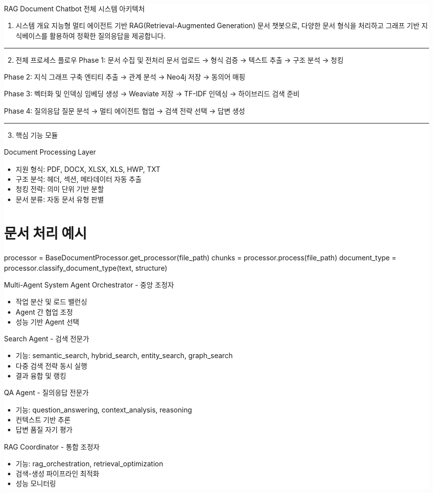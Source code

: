   RAG Document Chatbot 전체 시스템 아키텍처

  1. 시스템 개요
  지능형 멀티 에이전트 기반 RAG(Retrieval-Augmented Generation) 문서 챗봇으로, 
  다양한 문서 형식을 처리하고 그래프 기반 지식베이스를 활용하여 정확한 질의응답을 제공합니다.

  ---
  
  2. 전체 프로세스 플로우
  Phase 1: 문서 수집 및 전처리
  문서 업로드 → 형식 검증 → 텍스트 추출 → 구조 분석 → 청킹

  Phase 2: 지식 그래프 구축
  엔티티 추출 → 관계 분석 → Neo4j 저장 → 동의어 매핑

  Phase 3: 벡터화 및 인덱싱
  임베딩 생성 → Weaviate 저장 → TF-IDF 인덱싱 → 하이브리드 검색 준비

  Phase 4: 질의응답
  질문 분석 → 멀티 에이전트 협업 → 검색 전략 선택 → 답변 생성

  ---
  
  3. 핵심 기능 모듈

  Document Processing Layer
  - 지원 형식: PDF, DOCX, XLSX, XLS, HWP, TXT
  - 구조 분석: 헤더, 섹션, 메타데이터 자동 추출
  - 청킹 전략: 의미 단위 기반 분할
  - 문서 분류: 자동 문서 유형 판별

  # 문서 처리 예시
   processor = BaseDocumentProcessor.get_processor(file_path)
   chunks = processor.process(file_path)
   document_type = processor.classify_document_type(text, structure)

  Multi-Agent System
  Agent Orchestrator - 중앙 조정자
  - 작업 분산 및 로드 밸런싱
  - Agent 간 협업 조정
  - 성능 기반 Agent 선택

  Search Agent - 검색 전문가
  - 기능: semantic_search, hybrid_search, entity_search, graph_search
  - 다중 검색 전략 동시 실행
  - 결과 융합 및 랭킹

  QA Agent - 질의응답 전문가
  - 기능: question_answering, context_analysis, reasoning
  - 컨텍스트 기반 추론
  - 답변 품질 자기 평가

  RAG Coordinator - 통합 조정자
  - 기능: rag_orchestration, retrieval_optimization
  - 검색-생성 파이프라인 최적화
  - 성능 모니터링
